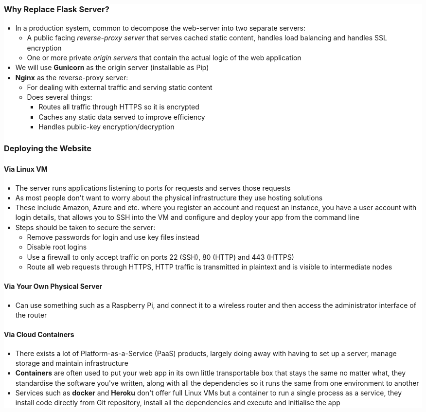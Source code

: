 ### Why Replace Flask Server?
- In a production system, common to decompose the web-server into two separate servers:
	- A public facing *reverse-proxy server* that serves cached static content, handles load balancing and handles SSL encryption
	- One or more private *origin servers* that contain the actual logic of the web application
- We will use **Gunicorn** as the origin server (installable as Pip)
- **Nginx** as the reverse-proxy server:
	- For dealing with external traffic and serving static content
	- Does several things:
		- Routes all traffic through HTTPS so it is encrypted
		- Caches any static data served to improve efficiency
		- Handles public-key encryption/decryption

### Deploying the Website
#### Via Linux VM
- The server runs applications listening to ports for requests and serves those requests
- As most people don't want to worry about the physical infrastructure they use hosting solutions
- These include Amazon, Azure and etc. where you register an account and request an instance, you have a user account with login details, that allows you to SSH into the VM and configure and deploy your app from the command line
- Steps should be taken to secure the server:
	- Remove passwords for login and use key files instead
	- Disable root logins
	- Use a firewall to only accept traffic on ports 22 (SSH), 80 (HTTP) and 443 (HTTPS)
	- Route all web requests through HTTPS, HTTP traffic is transmitted in plaintext and is visible to intermediate nodes

#### Via Your Own Physical Server
- Can use something such as a Raspberry Pi, and connect it to a wireless router and then access the administrator interface of the router

#### Via Cloud Containers
- There exists a lot of Platform-as-a-Service (PaaS) products, largely doing away with having to set up a server, manage storage and maintain infrastructure
- **Containers** are often used to put your web app in its own little transportable box that stays the same no matter what, they standardise the software you've written, along with all the dependencies so it runs the same from one environment to another
- Services such as **docker** and **Heroku** don't offer full Linux VMs but a container to run a single process as a service, they install code directly from Git repository, install all the dependencies and execute and initialise the app